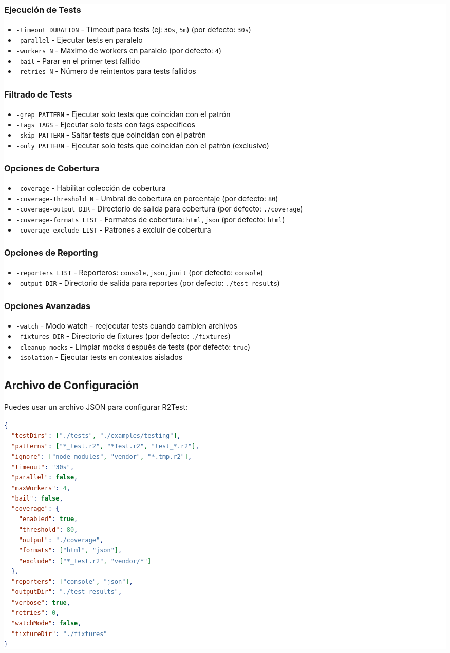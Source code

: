 ### Ejecución de Tests
- `-timeout DURATION` - Timeout para tests (ej: `30s`, `5m`) (por defecto: `30s`)
- `-parallel` - Ejecutar tests en paralelo
- `-workers N` - Máximo de workers en paralelo (por defecto: `4`)
- `-bail` - Parar en el primer test fallido
- `-retries N` - Número de reintentos para tests fallidos

### Filtrado de Tests
- `-grep PATTERN` - Ejecutar solo tests que coincidan con el patrón
- `-tags TAGS` - Ejecutar solo tests con tags específicos
- `-skip PATTERN` - Saltar tests que coincidan con el patrón
- `-only PATTERN` - Ejecutar solo tests que coincidan con el patrón (exclusivo)

### Opciones de Cobertura
- `-coverage` - Habilitar colección de cobertura
- `-coverage-threshold N` - Umbral de cobertura en porcentaje (por defecto: `80`)
- `-coverage-output DIR` - Directorio de salida para cobertura (por defecto: `./coverage`)
- `-coverage-formats LIST` - Formatos de cobertura: `html,json` (por defecto: `html`)
- `-coverage-exclude LIST` - Patrones a excluir de cobertura

### Opciones de Reporting
- `-reporters LIST` - Reporteros: `console,json,junit` (por defecto: `console`)
- `-output DIR` - Directorio de salida para reportes (por defecto: `./test-results`)

### Opciones Avanzadas
- `-watch` - Modo watch - reejecutar tests cuando cambien archivos
- `-fixtures DIR` - Directorio de fixtures (por defecto: `./fixtures`)
- `-cleanup-mocks` - Limpiar mocks después de tests (por defecto: `true`)
- `-isolation` - Ejecutar tests en contextos aislados

## Archivo de Configuración

Puedes usar un archivo JSON para configurar R2Test:

```json
{
  "testDirs": ["./tests", "./examples/testing"],
  "patterns": ["*_test.r2", "*Test.r2", "test_*.r2"],
  "ignore": ["node_modules", "vendor", "*.tmp.r2"],
  "timeout": "30s",
  "parallel": false,
  "maxWorkers": 4,
  "bail": false,
  "coverage": {
    "enabled": true,
    "threshold": 80,
    "output": "./coverage",
    "formats": ["html", "json"],
    "exclude": ["*_test.r2", "vendor/*"]
  },
  "reporters": ["console", "json"],
  "outputDir": "./test-results",
  "verbose": true,
  "retries": 0,
  "watchMode": false,
  "fixtureDir": "./fixtures"
}
```
